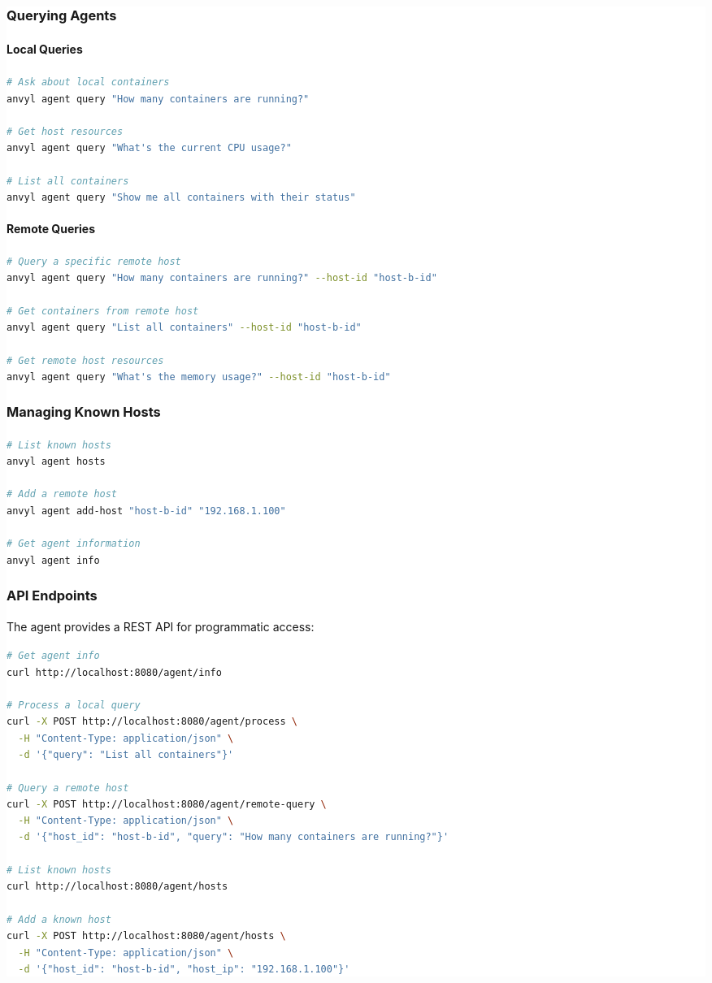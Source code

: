 ### Querying Agents

#### Local Queries
```bash
# Ask about local containers
anvyl agent query "How many containers are running?"

# Get host resources
anvyl agent query "What's the current CPU usage?"

# List all containers
anvyl agent query "Show me all containers with their status"
```

#### Remote Queries
```bash
# Query a specific remote host
anvyl agent query "How many containers are running?" --host-id "host-b-id"

# Get containers from remote host
anvyl agent query "List all containers" --host-id "host-b-id"

# Get remote host resources
anvyl agent query "What's the memory usage?" --host-id "host-b-id"
```

### Managing Known Hosts

```bash
# List known hosts
anvyl agent hosts

# Add a remote host
anvyl agent add-host "host-b-id" "192.168.1.100"

# Get agent information
anvyl agent info
```

### API Endpoints

The agent provides a REST API for programmatic access:

```bash
# Get agent info
curl http://localhost:8080/agent/info

# Process a local query
curl -X POST http://localhost:8080/agent/process \
  -H "Content-Type: application/json" \
  -d '{"query": "List all containers"}'

# Query a remote host
curl -X POST http://localhost:8080/agent/remote-query \
  -H "Content-Type: application/json" \
  -d '{"host_id": "host-b-id", "query": "How many containers are running?"}'

# List known hosts
curl http://localhost:8080/agent/hosts

# Add a known host
curl -X POST http://localhost:8080/agent/hosts \
  -H "Content-Type: application/json" \
  -d '{"host_id": "host-b-id", "host_ip": "192.168.1.100"}'
```
